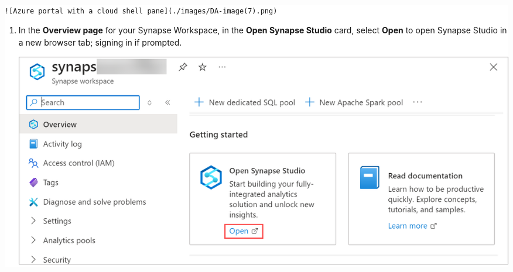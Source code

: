    ![Azure portal with a cloud shell pane](./images/DA-image(7).png)

   
1. In the **Overview page** for your Synapse Workspace, in the **Open Synapse Studio** card, select **Open** to open Synapse Studio in a new browser tab; signing in if prompted.

   ![Azure portal with a cloud shell pane](./images/DA-image(8).png)
